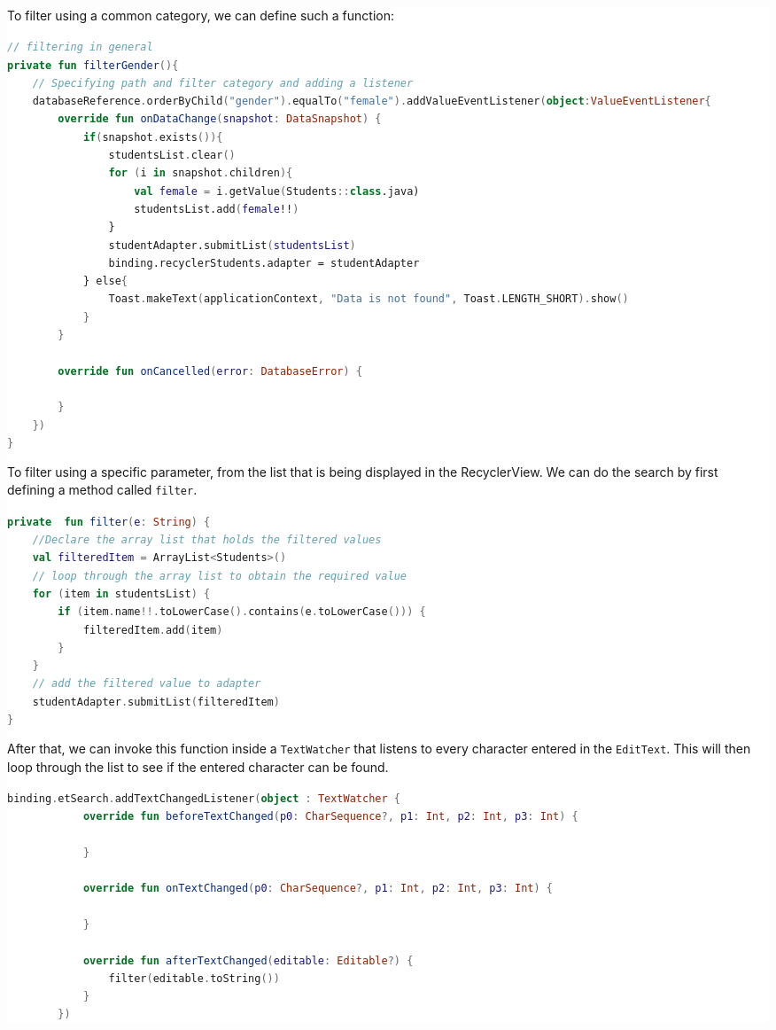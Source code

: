 To filter using a common category, we can define such a function:

```kotlin
// filtering in general
private fun filterGender(){
    // Specifying path and filter category and adding a listener
    databaseReference.orderByChild("gender").equalTo("female").addValueEventListener(object:ValueEventListener{
        override fun onDataChange(snapshot: DataSnapshot) {
            if(snapshot.exists()){
                studentsList.clear()
                for (i in snapshot.children){
                    val female = i.getValue(Students::class.java)
                    studentsList.add(female!!)
                }
                studentAdapter.submitList(studentsList)
                binding.recyclerStudents.adapter = studentAdapter
            } else{
                Toast.makeText(applicationContext, "Data is not found", Toast.LENGTH_SHORT).show()
            }
        }

        override fun onCancelled(error: DatabaseError) {

        }
    })
}
```

To filter using a specific parameter, from the list that is being displayed in the RecyclerView. We can do the search by first defining a method called `filter`.

```kotlin
private  fun filter(e: String) {
    //Declare the array list that holds the filtered values
    val filteredItem = ArrayList<Students>()
    // loop through the array list to obtain the required value
    for (item in studentsList) {
        if (item.name!!.toLowerCase().contains(e.toLowerCase())) {
            filteredItem.add(item)
        }
    }
    // add the filtered value to adapter
    studentAdapter.submitList(filteredItem)
}
```

After that, we can invoke this function inside a `TextWatcher` that listens to every character entered in the `EditText`. This will then loop through the list to see if the entered character can be found.

```kotlin
binding.etSearch.addTextChangedListener(object : TextWatcher {
            override fun beforeTextChanged(p0: CharSequence?, p1: Int, p2: Int, p3: Int) {

            }

            override fun onTextChanged(p0: CharSequence?, p1: Int, p2: Int, p3: Int) {

            }

            override fun afterTextChanged(editable: Editable?) {
                filter(editable.toString())
            }
        })
```
